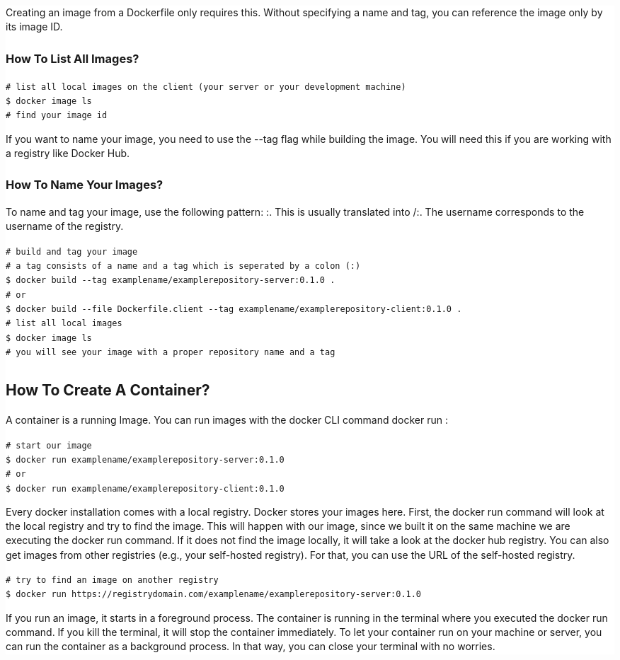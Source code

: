 Creating an image from a Dockerfile only requires this. Without specifying a name and tag, you can reference the image only by its image ID.

### How To List All Images?

```docker
# list all local images on the client (your server or your development machine)
$ docker image ls
# find your image id
```

If you want to name your image, you need to use the --tag flag while building the image. You will need this if you are working with a registry like Docker Hub.

### How To Name Your Images?

To name and tag your image, use the following pattern: <name>:<tag>. This is usually translated into <username>/<repository>:<version>. The username corresponds to the username of the registry.

```docker
# build and tag your image
# a tag consists of a name and a tag which is seperated by a colon (:)
$ docker build --tag examplename/examplerepository-server:0.1.0 .
# or
$ docker build --file Dockerfile.client --tag examplename/examplerepository-client:0.1.0 .
# list all local images
$ docker image ls
# you will see your image with a proper repository name and a tag
```

## How To Create A Container?

A container is a running Image. You can run images with the docker CLI command docker run <image-name>:

```docker
# start our image
$ docker run examplename/examplerepository-server:0.1.0
# or
$ docker run examplename/examplerepository-client:0.1.0
```

Every docker installation comes with a local registry. Docker stores your images here. First, the docker run command will look at the local registry and try to find the image. This will happen with our image, since we built it on the same machine we are executing the docker run command. If it does not find the image locally, it will take a look at the docker hub registry. You can also get images from other registries (e.g., your self-hosted registry). For that, you can use the URL of the self-hosted registry.

```docker
# try to find an image on another registry
$ docker run https://registrydomain.com/examplename/examplerepository-server:0.1.0
```

If you run an image, it starts in a foreground process. The container is running in the terminal where you executed the docker run command. If you kill the terminal, it will stop the container immediately. To let your container run on your machine or server, you can run the container as a background process. In that way, you can close your terminal with no worries.
